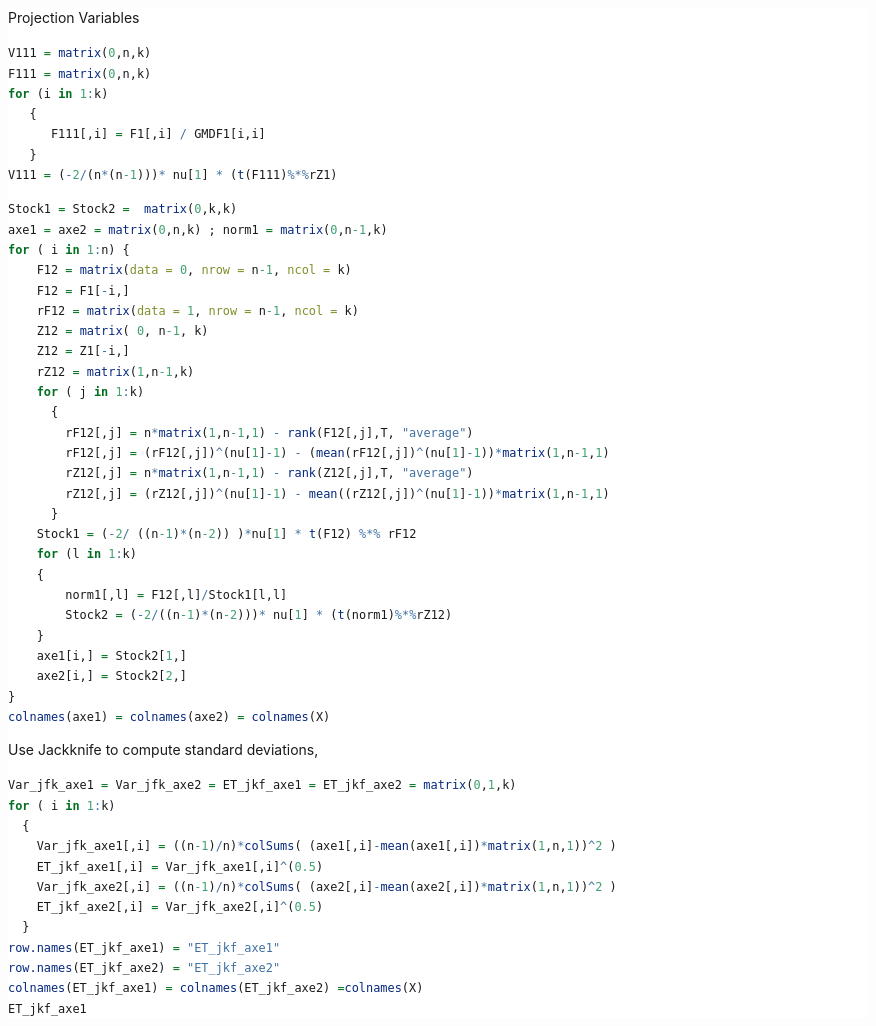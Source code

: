 Projection Variables

``` r
V111 = matrix(0,n,k)
F111 = matrix(0,n,k)
for (i in 1:k)
   {
      F111[,i] = F1[,i] / GMDF1[i,i] 
   }
V111 = (-2/(n*(n-1)))* nu[1] * (t(F111)%*%rZ1) 
```

``` r
Stock1 = Stock2 =  matrix(0,k,k)
axe1 = axe2 = matrix(0,n,k) ; norm1 = matrix(0,n-1,k)
for ( i in 1:n) {
    F12 = matrix(data = 0, nrow = n-1, ncol = k)  
    F12 = F1[-i,] 
    rF12 = matrix(data = 1, nrow = n-1, ncol = k)
    Z12 = matrix( 0, n-1, k)
    Z12 = Z1[-i,] 
    rZ12 = matrix(1,n-1,k)
    for ( j in 1:k) 
      {
        rF12[,j] = n*matrix(1,n-1,1) - rank(F12[,j],T, "average")
        rF12[,j] = (rF12[,j])^(nu[1]-1) - (mean(rF12[,j])^(nu[1]-1))*matrix(1,n-1,1)
        rZ12[,j] = n*matrix(1,n-1,1) - rank(Z12[,j],T, "average")
        rZ12[,j] = (rZ12[,j])^(nu[1]-1) - mean((rZ12[,j])^(nu[1]-1))*matrix(1,n-1,1)
      }
    Stock1 = (-2/ ((n-1)*(n-2)) )*nu[1] * t(F12) %*% rF12
    for (l in 1:k)
    {
        norm1[,l] = F12[,l]/Stock1[l,l]  
        Stock2 = (-2/((n-1)*(n-2)))* nu[1] * (t(norm1)%*%rZ12)
    }
    axe1[i,] = Stock2[1,]
    axe2[i,] = Stock2[2,]
}
colnames(axe1) = colnames(axe2) = colnames(X)
```

Use Jackknife to compute standard deviations,

``` r
Var_jfk_axe1 = Var_jfk_axe2 = ET_jkf_axe1 = ET_jkf_axe2 = matrix(0,1,k)
for ( i in 1:k) 
  {
    Var_jfk_axe1[,i] = ((n-1)/n)*colSums( (axe1[,i]-mean(axe1[,i])*matrix(1,n,1))^2 )
    ET_jkf_axe1[,i] = Var_jfk_axe1[,i]^(0.5)
    Var_jfk_axe2[,i] = ((n-1)/n)*colSums( (axe2[,i]-mean(axe2[,i])*matrix(1,n,1))^2 )
    ET_jkf_axe2[,i] = Var_jfk_axe2[,i]^(0.5)
  }
row.names(ET_jkf_axe1) = "ET_jkf_axe1" 
row.names(ET_jkf_axe2) = "ET_jkf_axe2"
colnames(ET_jkf_axe1) = colnames(ET_jkf_axe2) =colnames(X)
ET_jkf_axe1 
```
